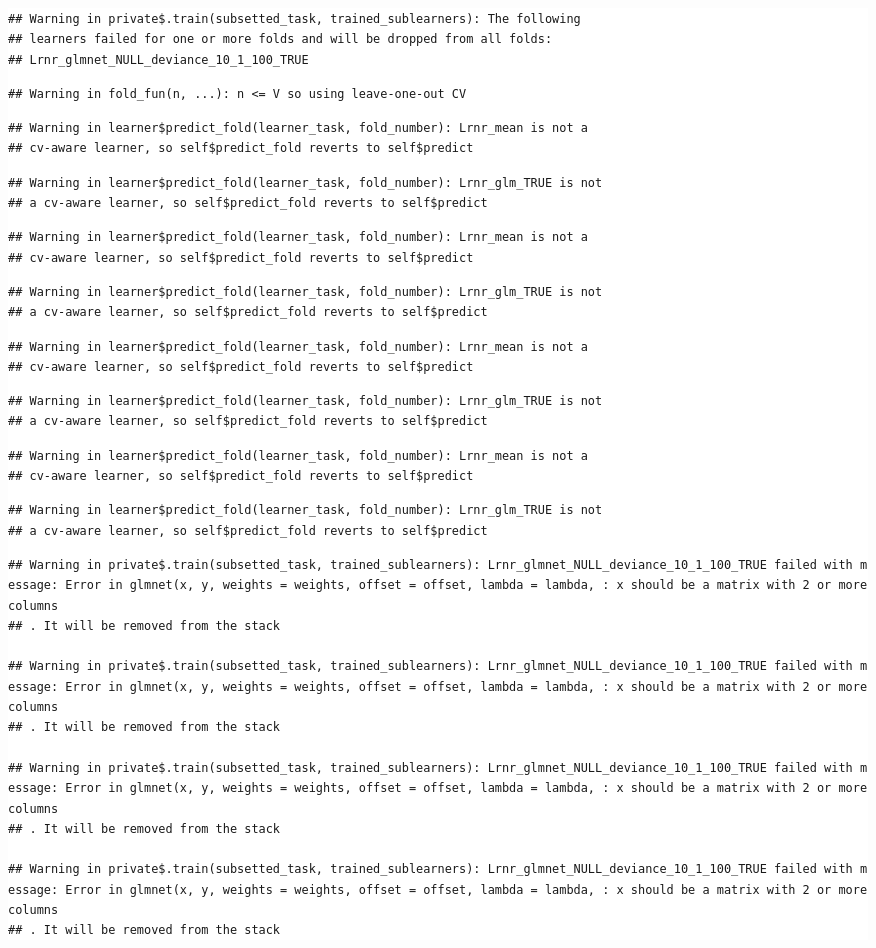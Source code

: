 ```
## Warning in private$.train(subsetted_task, trained_sublearners): The following
## learners failed for one or more folds and will be dropped from all folds:
## Lrnr_glmnet_NULL_deviance_10_1_100_TRUE
```

```
## Warning in fold_fun(n, ...): n <= V so using leave-one-out CV
```

```
## Warning in learner$predict_fold(learner_task, fold_number): Lrnr_mean is not a
## cv-aware learner, so self$predict_fold reverts to self$predict
```

```
## Warning in learner$predict_fold(learner_task, fold_number): Lrnr_glm_TRUE is not
## a cv-aware learner, so self$predict_fold reverts to self$predict
```

```
## Warning in learner$predict_fold(learner_task, fold_number): Lrnr_mean is not a
## cv-aware learner, so self$predict_fold reverts to self$predict
```

```
## Warning in learner$predict_fold(learner_task, fold_number): Lrnr_glm_TRUE is not
## a cv-aware learner, so self$predict_fold reverts to self$predict
```

```
## Warning in learner$predict_fold(learner_task, fold_number): Lrnr_mean is not a
## cv-aware learner, so self$predict_fold reverts to self$predict
```

```
## Warning in learner$predict_fold(learner_task, fold_number): Lrnr_glm_TRUE is not
## a cv-aware learner, so self$predict_fold reverts to self$predict
```

```
## Warning in learner$predict_fold(learner_task, fold_number): Lrnr_mean is not a
## cv-aware learner, so self$predict_fold reverts to self$predict
```

```
## Warning in learner$predict_fold(learner_task, fold_number): Lrnr_glm_TRUE is not
## a cv-aware learner, so self$predict_fold reverts to self$predict
```

```
## Warning in private$.train(subsetted_task, trained_sublearners): Lrnr_glmnet_NULL_deviance_10_1_100_TRUE failed with message: Error in glmnet(x, y, weights = weights, offset = offset, lambda = lambda, : x should be a matrix with 2 or more columns
## . It will be removed from the stack

## Warning in private$.train(subsetted_task, trained_sublearners): Lrnr_glmnet_NULL_deviance_10_1_100_TRUE failed with message: Error in glmnet(x, y, weights = weights, offset = offset, lambda = lambda, : x should be a matrix with 2 or more columns
## . It will be removed from the stack

## Warning in private$.train(subsetted_task, trained_sublearners): Lrnr_glmnet_NULL_deviance_10_1_100_TRUE failed with message: Error in glmnet(x, y, weights = weights, offset = offset, lambda = lambda, : x should be a matrix with 2 or more columns
## . It will be removed from the stack

## Warning in private$.train(subsetted_task, trained_sublearners): Lrnr_glmnet_NULL_deviance_10_1_100_TRUE failed with message: Error in glmnet(x, y, weights = weights, offset = offset, lambda = lambda, : x should be a matrix with 2 or more columns
## . It will be removed from the stack

```